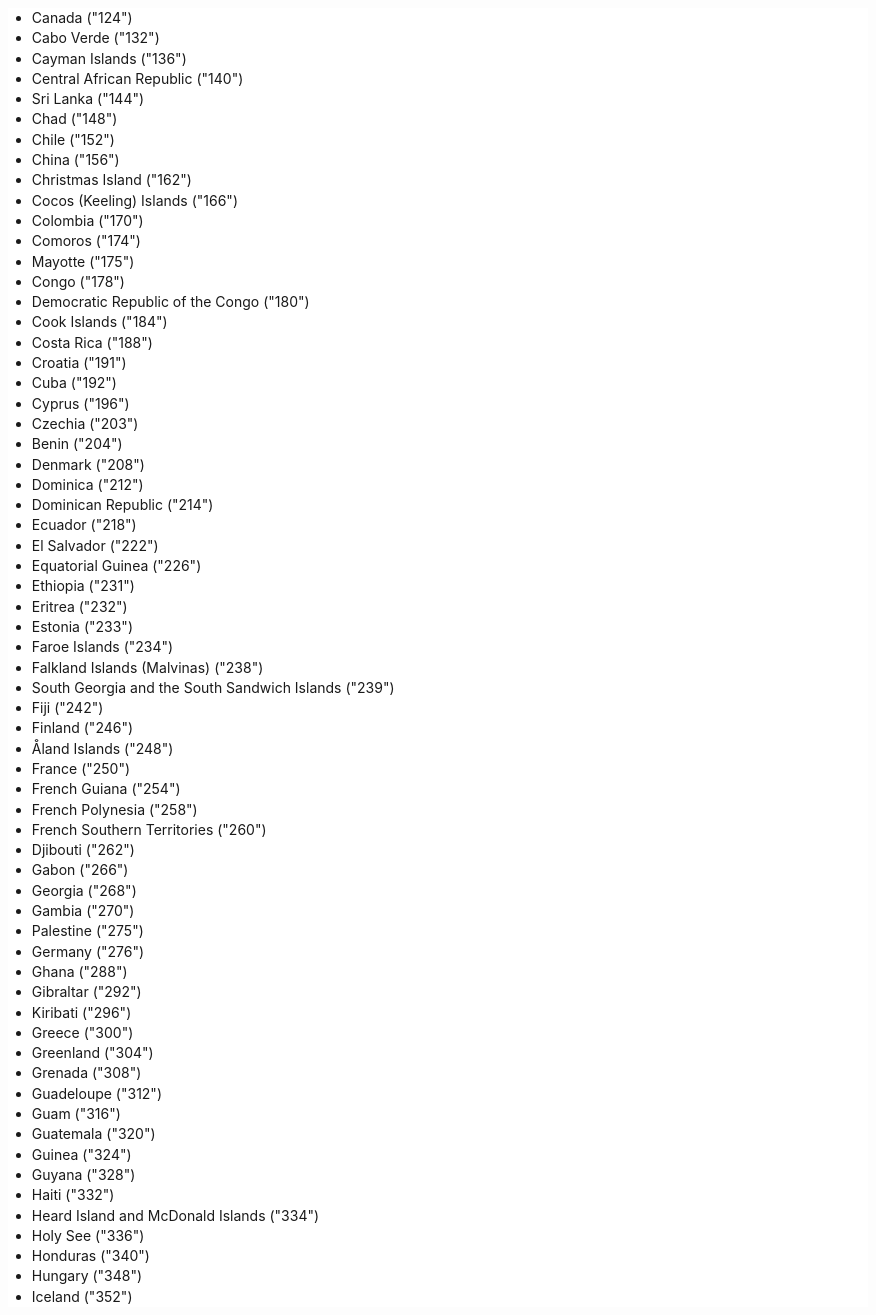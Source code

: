 - Canada ("124")
- Cabo Verde ("132")
- Cayman Islands ("136")
- Central African Republic ("140")
- Sri Lanka ("144")
- Chad ("148")
- Chile ("152")
- China ("156")
- Christmas Island ("162")
- Cocos (Keeling) Islands ("166")
- Colombia ("170")
- Comoros ("174")
- Mayotte ("175")
- Congo ("178")
- Democratic Republic of the Congo ("180")
- Cook Islands ("184")
- Costa Rica ("188")
- Croatia ("191")
- Cuba ("192")
- Cyprus ("196")
- Czechia ("203")
- Benin ("204")
- Denmark ("208")
- Dominica ("212")
- Dominican Republic ("214")
- Ecuador ("218")
- El Salvador ("222")
- Equatorial Guinea ("226")
- Ethiopia ("231")
- Eritrea ("232")
- Estonia ("233")
- Faroe Islands ("234")
- Falkland Islands (Malvinas) ("238")
- South Georgia and the South Sandwich Islands ("239")
- Fiji ("242")
- Finland ("246")
- Åland Islands ("248")
- France ("250")
- French Guiana ("254")
- French Polynesia ("258")
- French Southern Territories ("260")
- Djibouti ("262")
- Gabon ("266")
- Georgia ("268")
- Gambia ("270")
- Palestine ("275")
- Germany ("276")
- Ghana ("288")
- Gibraltar ("292")
- Kiribati ("296")
- Greece ("300")
- Greenland ("304")
- Grenada ("308")
- Guadeloupe ("312")
- Guam ("316")
- Guatemala ("320")
- Guinea ("324")
- Guyana ("328")
- Haiti ("332")
- Heard Island and McDonald Islands ("334")
- Holy See ("336")
- Honduras ("340")
- Hungary ("348")
- Iceland ("352")